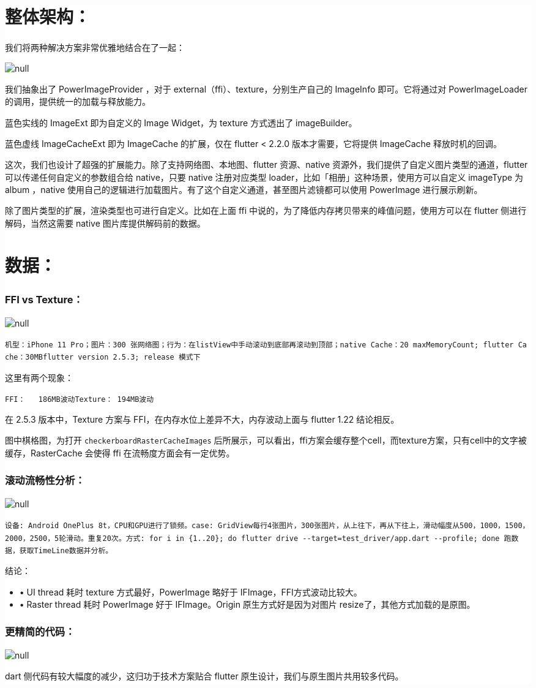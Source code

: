 整体架构：
=====

我们将两种解决方案非常优雅地结合在了一起：

![](https://p3-juejin.byteimg.com/tos-cn-i-k3u1fbpfcp/0b6b1e7fef1b492cacfd8d92d7a96713~tplv-k3u1fbpfcp-zoom-1.image "null")

我们抽象出了 PowerImageProvider ，对于 external（ffi）、texture，分别生产自己的 ImageInfo 即可。它将通过对 PowerImageLoader 的调用，提供统一的加载与释放能力。

蓝色实线的 ImageExt 即为自定义的 Image Widget，为 texture 方式透出了 imageBuilder。

蓝色虚线 ImageCacheExt 即为 ImageCache 的扩展，仅在 flutter < 2.2.0 版本才需要，它将提供 ImageCache 释放时机的回调。

这次，我们也设计了超强的扩展能力。除了支持网络图、本地图、flutter 资源、native 资源外，我们提供了自定义图片类型的通道，flutter 可以传递任何自定义的参数组合给 native，只要 native 注册对应类型 loader，比如「相册」这种场景，使用方可以自定义 imageType 为 album ，native 使用自己的逻辑进行加载图片。有了这个自定义通道，甚至图片滤镜都可以使用 PowerImage 进行展示刷新。

除了图片类型的扩展，渲染类型也可进行自定义。比如在上面 ffi 中说的，为了降低内存拷贝带来的峰值问题，使用方可以在 flutter 侧进行解码，当然这需要 native 图片库提供解码前的数据。

数据：
===

### FFI vs Texture：

![](https://p3-juejin.byteimg.com/tos-cn-i-k3u1fbpfcp/eda30dc6b30c40d49b21f807b92f929a~tplv-k3u1fbpfcp-zoom-1.image "null")

    机型：iPhone 11 Pro；图片：300 张网络图；行为：在listView中手动滚动到底部再滚动到顶部；native Cache：20 maxMemoryCount; flutter Cache：30MBflutter version 2.5.3; release 模式下

这里有两个现象：

    FFI：   186MB波动Texture： 194MB波动

在 2.5.3 版本中，Texture 方案与 FFI，在内存水位上差异不大，内存波动上面与 flutter 1.22 结论相反。

图中棋格图，为打开 `checkerboardRasterCacheImages` 后所展示，可以看出，ffi方案会缓存整个cell，而texture方案，只有cell中的文字被缓存，RasterCache 会使得 ffi 在流畅度方面会有一定优势。

### 滚动流畅性分析：

![](https://p3-juejin.byteimg.com/tos-cn-i-k3u1fbpfcp/aa63df832a674f778b65720966fb1a28~tplv-k3u1fbpfcp-zoom-1.image "null")

    设备: Android OnePlus 8t，CPU和GPU进行了锁频。case: GridView每行4张图片，300张图片，从上往下，再从下往上，滑动幅度从500，1000，1500，2000，2500，5轮滑动。重复20次。方式: for i in {1..20}; do flutter drive --target=test_driver/app.dart --profile; done 跑数据，获取TimeLine数据并分析。

结论：

*   • UI thread 耗时 texture 方式最好，PowerImage 略好于 IFImage，FFI方式波动比较大。
*   • Raster thread 耗时 PowerImage 好于 IFImage。Origin 原生方式好是因为对图片 resize了，其他方式加载的是原图。

### 更精简的代码：

![](https://p3-juejin.byteimg.com/tos-cn-i-k3u1fbpfcp/35bea20c017a493986d333b688803e04~tplv-k3u1fbpfcp-zoom-1.image "null")

dart 侧代码有较大幅度的减少，这归功于技术方案贴合 flutter 原生设计，我们与原生图片共用较多代码。
